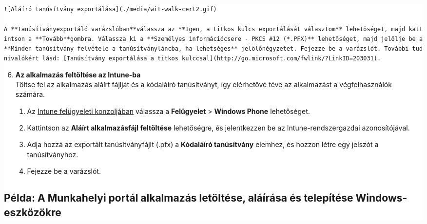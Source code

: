     ![Aláíró tanúsítvány exportálása](./media/wit-walk-cert2.gif)

    A **Tanúsítványexportáló varázslóban**válassza az **Igen, a titkos kulcs exportálását választom** lehetőséget, majd kattintson a **Tovább**gombra. Válassza ki a **Személyes információcsere - PKCS #12 (*.PFX)** lehetőséget, majd jelölje be a **Minden tanúsítvány felvétele a tanúsítványláncba, ha lehetséges** jelölőnégyzetet. Fejezze be a varázslót. További tudnivalókért lásd: [Tanúsítvány exportálása a titkos kulccsal](http://go.microsoft.com/fwlink/?LinkID=203031).

6.  **Az alkalmazás feltöltése az Intune-ba**<br>
    Töltse fel az alkalmazás aláírt fájlját és a kódaláíró tanúsítványt, így elérhetővé téve az alkalmazást a végfelhasználók számára.

    1.  Az [Intune felügyeleti konzoljában](http://manage.microsoft.com) válassza a **Felügyelet** &gt; **Windows Phone** lehetőséget.

    2.  Kattintson az **Aláírt alkalmazásfájl feltöltése** lehetőségre, és jelentkezzen be az Intune-rendszergazdai azonosítójával.

    3.  Adja hozzá az exportált tanúsítványfájlt (.pfx) a **Kódaláíró tanúsítvány** elemhez, és hozzon létre egy jelszót a tanúsítványhoz.

    4.  Fejezze be a varázslót.

## <a name="example-download-sign-and-deploy-the-company-portal-app-for-windows-devices"></a>Példa: A Munkahelyi portál alkalmazás letöltése, aláírása és telepítése Windows-eszközökre
